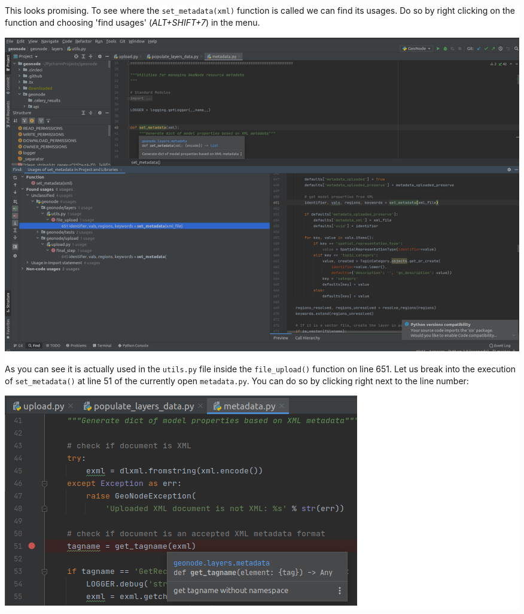 This looks promising. To see where the `set_metadata(xml)` function is called we can find its usages. Do so by right 
clicking on the function and choosing 'find usages' (_ALT+SHIFT+7_) in the menu.

![find usages](img/find_usages.png)

As you can see it is actually used in the `utils.py` file inside the `file_upload()` function on line 651. Let us break into the execution of `set_metadata()` at line 51 of the currently open `metadata.py`. You can do so by
clicking right next to the line number:

![breakpoint setting](img/breakpoint.png)
